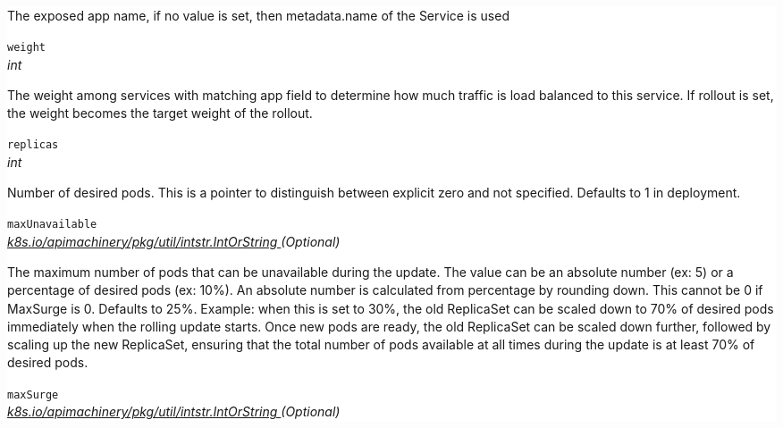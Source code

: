 <td>
<p>The exposed app name, if no value is set, then metadata.name of the Service is used</p>
</td>
</tr>
<tr>
<td>
<code>weight</code></br>
<em>
int
</em>
</td>
<td>
<p>The weight among services with matching app field to determine how much traffic is load balanced
to this service.  If rollout is set, the weight becomes the target weight of the rollout.</p>
</td>
</tr>
<tr>
<td>
<code>replicas</code></br>
<em>
int
</em>
</td>
<td>
<p>Number of desired pods. This is a pointer to distinguish between explicit zero and not specified. Defaults to 1 in deployment.</p>
</td>
</tr>
<tr>
<td>
<code>maxUnavailable</code></br>
<em>
<a href="https://kubernetes.io/docs/reference/generated/kubernetes-api/v1.13/#intorstring-intstr-util">
k8s.io/apimachinery/pkg/util/intstr.IntOrString
</a>
</em>
</td>
<td>
<em>(Optional)</em>
<p>The maximum number of pods that can be unavailable during the update.
The value can be an absolute number (ex: 5) or a percentage of desired pods (ex: 10%).
An absolute number is calculated from percentage by rounding down.
This cannot be 0 if MaxSurge is 0.
Defaults to 25%.
Example: when this is set to 30%, the old ReplicaSet can be scaled down to 70% of desired pods
immediately when the rolling update starts. Once new pods are ready, the old ReplicaSet
can be scaled down further, followed by scaling up the new ReplicaSet, ensuring
that the total number of pods available at all times during the update is at
least 70% of desired pods.</p>
</td>
</tr>
<tr>
<td>
<code>maxSurge</code></br>
<em>
<a href="https://kubernetes.io/docs/reference/generated/kubernetes-api/v1.13/#intorstring-intstr-util">
k8s.io/apimachinery/pkg/util/intstr.IntOrString
</a>
</em>
</td>
<td>
<em>(Optional)</em>